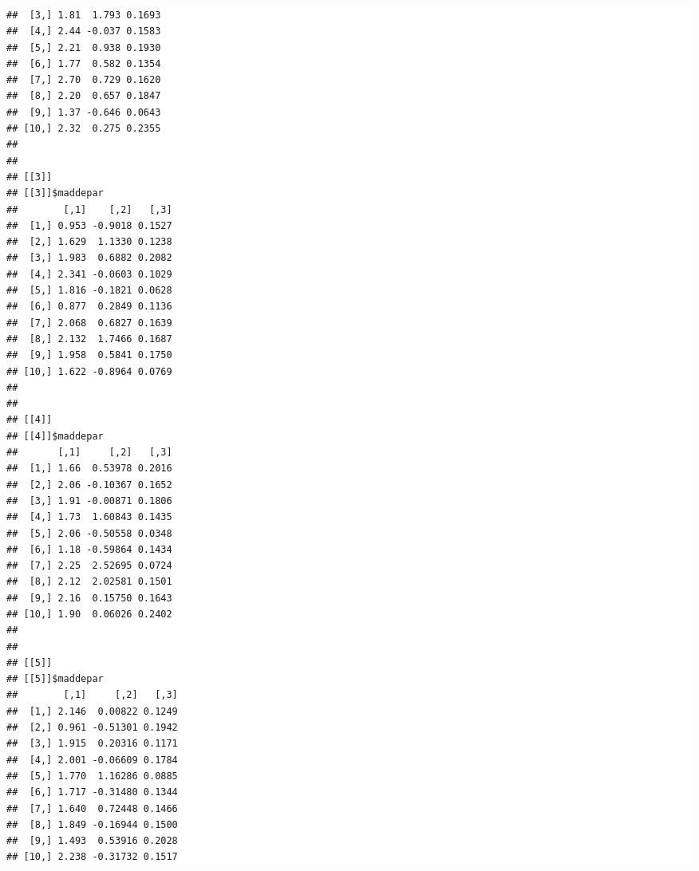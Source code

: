 ```
##  [3,] 1.81  1.793 0.1693
##  [4,] 2.44 -0.037 0.1583
##  [5,] 2.21  0.938 0.1930
##  [6,] 1.77  0.582 0.1354
##  [7,] 2.70  0.729 0.1620
##  [8,] 2.20  0.657 0.1847
##  [9,] 1.37 -0.646 0.0643
## [10,] 2.32  0.275 0.2355
## 
## 
## [[3]]
## [[3]]$maddepar
##        [,1]    [,2]   [,3]
##  [1,] 0.953 -0.9018 0.1527
##  [2,] 1.629  1.1330 0.1238
##  [3,] 1.983  0.6882 0.2082
##  [4,] 2.341 -0.0603 0.1029
##  [5,] 1.816 -0.1821 0.0628
##  [6,] 0.877  0.2849 0.1136
##  [7,] 2.068  0.6827 0.1639
##  [8,] 2.132  1.7466 0.1687
##  [9,] 1.958  0.5841 0.1750
## [10,] 1.622 -0.8964 0.0769
## 
## 
## [[4]]
## [[4]]$maddepar
##       [,1]     [,2]   [,3]
##  [1,] 1.66  0.53978 0.2016
##  [2,] 2.06 -0.10367 0.1652
##  [3,] 1.91 -0.00871 0.1806
##  [4,] 1.73  1.60843 0.1435
##  [5,] 2.06 -0.50558 0.0348
##  [6,] 1.18 -0.59864 0.1434
##  [7,] 2.25  2.52695 0.0724
##  [8,] 2.12  2.02581 0.1501
##  [9,] 2.16  0.15750 0.1643
## [10,] 1.90  0.06026 0.2402
## 
## 
## [[5]]
## [[5]]$maddepar
##        [,1]     [,2]   [,3]
##  [1,] 2.146  0.00822 0.1249
##  [2,] 0.961 -0.51301 0.1942
##  [3,] 1.915  0.20316 0.1171
##  [4,] 2.001 -0.06609 0.1784
##  [5,] 1.770  1.16286 0.0885
##  [6,] 1.717 -0.31480 0.1344
##  [7,] 1.640  0.72448 0.1466
##  [8,] 1.849 -0.16944 0.1500
##  [9,] 1.493  0.53916 0.2028
## [10,] 2.238 -0.31732 0.1517
```
